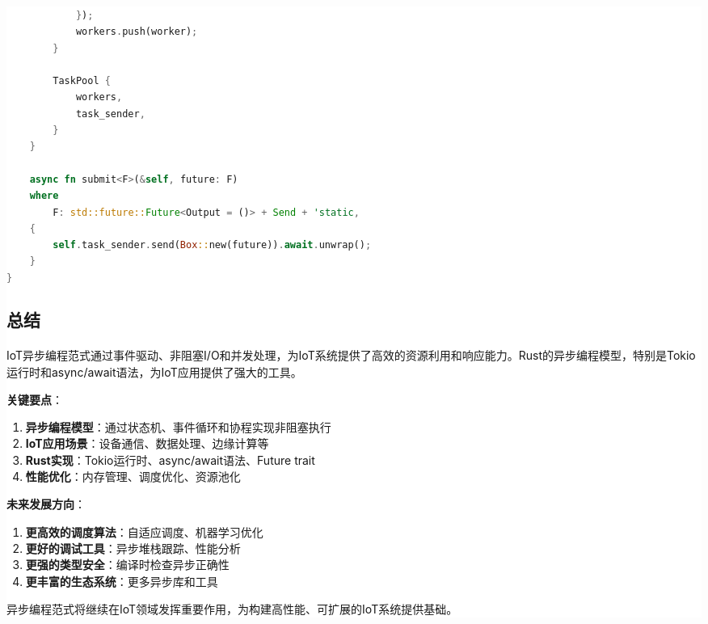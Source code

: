 ```rust
            });
            workers.push(worker);
        }
        
        TaskPool {
            workers,
            task_sender,
        }
    }

    async fn submit<F>(&self, future: F)
    where
        F: std::future::Future<Output = ()> + Send + 'static,
    {
        self.task_sender.send(Box::new(future)).await.unwrap();
    }
}
```

## 总结

IoT异步编程范式通过事件驱动、非阻塞I/O和并发处理，为IoT系统提供了高效的资源利用和响应能力。Rust的异步编程模型，特别是Tokio运行时和async/await语法，为IoT应用提供了强大的工具。

**关键要点**：

1. **异步编程模型**：通过状态机、事件循环和协程实现非阻塞执行
2. **IoT应用场景**：设备通信、数据处理、边缘计算等
3. **Rust实现**：Tokio运行时、async/await语法、Future trait
4. **性能优化**：内存管理、调度优化、资源池化

**未来发展方向**：

1. **更高效的调度算法**：自适应调度、机器学习优化
2. **更好的调试工具**：异步堆栈跟踪、性能分析
3. **更强的类型安全**：编译时检查异步正确性
4. **更丰富的生态系统**：更多异步库和工具

异步编程范式将继续在IoT领域发挥重要作用，为构建高性能、可扩展的IoT系统提供基础。
